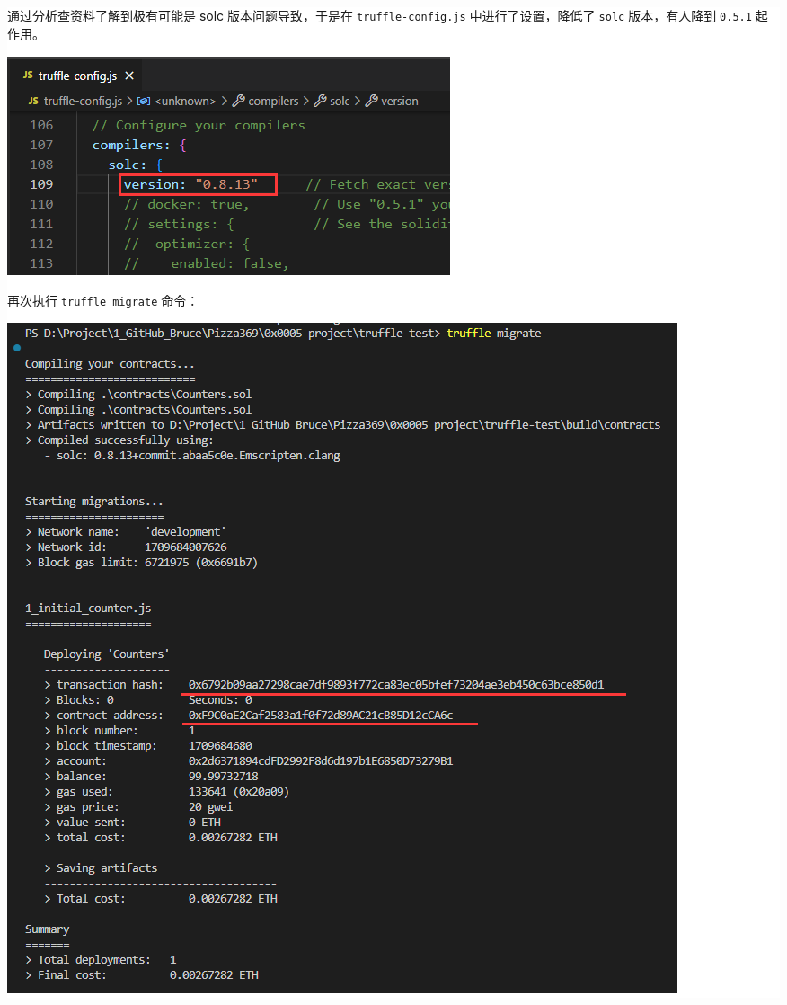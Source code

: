 通过分析查资料了解到极有可能是 solc 版本问题导致，于是在 `truffle-config.js` 中进行了设置，降低了 `solc` 版本，有人降到 `0.5.1` 起作用。  

![solc version](https://github.com/BruceCoins/Pizza369/blob/main/0x0005%20tool/images/truffle_migrate_err1_sol.png)   

再次执行  `truffle migrate` 命令：  

![truffle ganache1](https://github.com/BruceCoins/Pizza369/blob/main/0x0005%20tool/images/truffle_ganache_1.png)  
